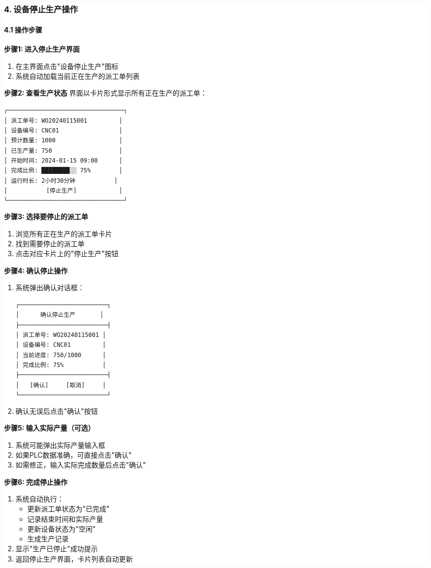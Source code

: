 ### 4. 设备停止生产操作

#### 4.1 操作步骤

**步骤1: 进入停止生产界面**
1. 在主界面点击"设备停止生产"图标
2. 系统自动加载当前正在生产的派工单列表

**步骤2: 查看生产状态**
界面以卡片形式显示所有正在生产的派工单：

```
┌─────────────────────────────────┐
│ 派工单号: WO20240115001         │
│ 设备编号: CNC01                 │
│ 预计数量: 1000                  │
│ 已生产量: 750                   │
│ 开始时间: 2024-01-15 09:00      │
│ 完成比例: ████████░░ 75%        │
│ 运行时长: 2小时30分钟           │
│           [停止生产]            │
└─────────────────────────────────┘
```

**步骤3: 选择要停止的派工单**
1. 浏览所有正在生产的派工单卡片
2. 找到需要停止的派工单
3. 点击对应卡片上的"停止生产"按钮

**步骤4: 确认停止操作**
1. 系统弹出确认对话框：
   ```
   ┌─────────────────────────┐
   │      确认停止生产       │
   ├─────────────────────────┤
   │ 派工单号: WO20240115001 │
   │ 设备编号: CNC01         │
   │ 当前进度: 750/1000      │
   │ 完成比例: 75%           │
   ├─────────────────────────┤
   │   [确认]     [取消]     │
   └─────────────────────────┘
   ```
2. 确认无误后点击"确认"按钮

**步骤5: 输入实际产量（可选）**
1. 系统可能弹出实际产量输入框
2. 如果PLC数据准确，可直接点击"确认"
3. 如需修正，输入实际完成数量后点击"确认"

**步骤6: 完成停止操作**
1. 系统自动执行：
   - 更新派工单状态为"已完成"
   - 记录结束时间和实际产量
   - 更新设备状态为"空闲"
   - 生成生产记录
2. 显示"生产已停止"成功提示
3. 返回停止生产界面，卡片列表自动更新

